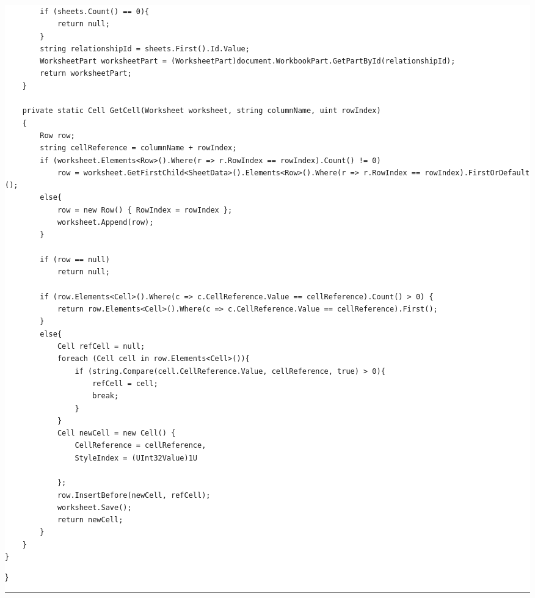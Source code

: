 ```
        if (sheets.Count() == 0){
            return null;
        }
        string relationshipId = sheets.First().Id.Value;
        WorksheetPart worksheetPart = (WorksheetPart)document.WorkbookPart.GetPartById(relationshipId);
        return worksheetPart;
    }

    private static Cell GetCell(Worksheet worksheet, string columnName, uint rowIndex)
    {
        Row row;
        string cellReference = columnName + rowIndex;
        if (worksheet.Elements<Row>().Where(r => r.RowIndex == rowIndex).Count() != 0)
            row = worksheet.GetFirstChild<SheetData>().Elements<Row>().Where(r => r.RowIndex == rowIndex).FirstOrDefault();
        else{
            row = new Row() { RowIndex = rowIndex };
            worksheet.Append(row);
        }

        if (row == null)
            return null;

        if (row.Elements<Cell>().Where(c => c.CellReference.Value == cellReference).Count() > 0) {
            return row.Elements<Cell>().Where(c => c.CellReference.Value == cellReference).First();
        }
        else{
            Cell refCell = null;
            foreach (Cell cell in row.Elements<Cell>()){
                if (string.Compare(cell.CellReference.Value, cellReference, true) > 0){
                    refCell = cell;
                    break;
                }
            }
            Cell newCell = new Cell() {
                CellReference = cellReference, 
                StyleIndex = (UInt32Value)1U

            };
            row.InsertBefore(newCell, refCell);
            worksheet.Save();
            return newCell;
        }
    }
} 
```

}

* * *
